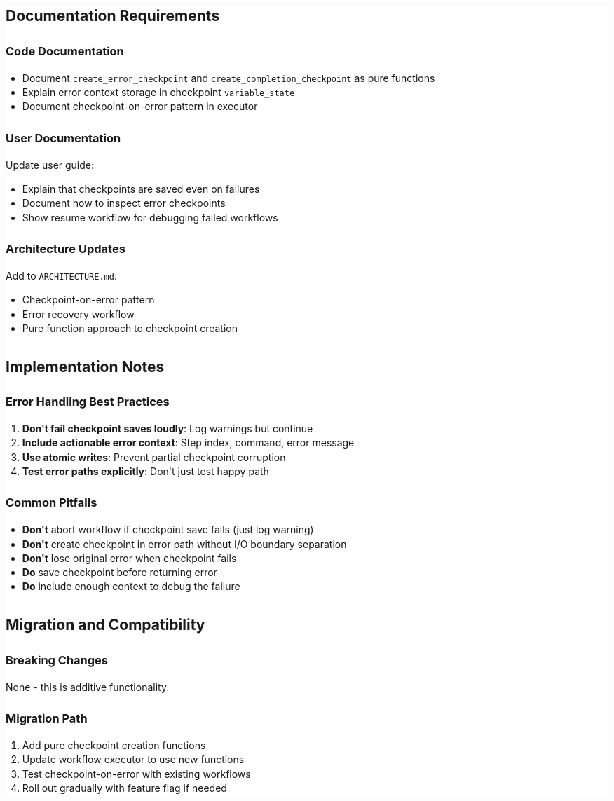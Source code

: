 ## Documentation Requirements

### Code Documentation

- Document `create_error_checkpoint` and `create_completion_checkpoint` as pure functions
- Explain error context storage in checkpoint `variable_state`
- Document checkpoint-on-error pattern in executor

### User Documentation

Update user guide:
- Explain that checkpoints are saved even on failures
- Document how to inspect error checkpoints
- Show resume workflow for debugging failed workflows

### Architecture Updates

Add to `ARCHITECTURE.md`:
- Checkpoint-on-error pattern
- Error recovery workflow
- Pure function approach to checkpoint creation

## Implementation Notes

### Error Handling Best Practices

1. **Don't fail checkpoint saves loudly**: Log warnings but continue
2. **Include actionable error context**: Step index, command, error message
3. **Use atomic writes**: Prevent partial checkpoint corruption
4. **Test error paths explicitly**: Don't just test happy path

### Common Pitfalls

- **Don't** abort workflow if checkpoint save fails (just log warning)
- **Don't** create checkpoint in error path without I/O boundary separation
- **Don't** lose original error when checkpoint fails
- **Do** save checkpoint before returning error
- **Do** include enough context to debug the failure

## Migration and Compatibility

### Breaking Changes

None - this is additive functionality.

### Migration Path

1. Add pure checkpoint creation functions
2. Update workflow executor to use new functions
3. Test checkpoint-on-error with existing workflows
4. Roll out gradually with feature flag if needed
